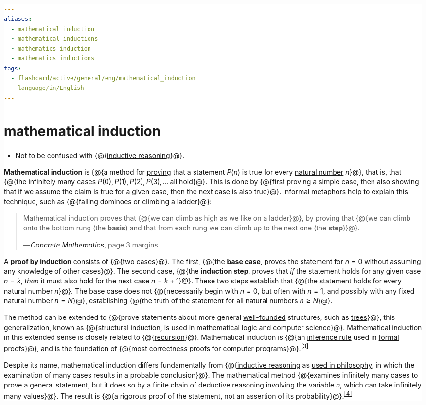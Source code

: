 ```yaml
---
aliases:
  - mathematical induction
  - mathematical inductions
  - mathematics induction
  - mathematics inductions
tags:
  - flashcard/active/general/eng/mathematical_induction
  - language/in/English
---
```


# mathematical induction

- Not to be confused with {@{[inductive reasoning](inductive%20reasoning.md)}@}. 

__Mathematical induction__ is {@{a method for [proving](mathematical%20proof.md) that a statement $P(n)$ is true for every [natural number](natural%20number.md) $n$}@}, that is, that {@{the infinitely many cases $P(0),P(1),P(2),P(3),\dots$ all hold}@}. This is done by {@{first proving a simple case, then also showing that if we assume the claim is true for a given case, then the next case is also true}@}. Informal metaphors help to explain this technique, such as {@{falling dominoes or climbing a ladder}@}: 

> Mathematical induction proves that {@{we can climb as high as we like on a ladder}@}, by proving that {@{we can climb onto the bottom rung (the __basis__) and that from each rung we can climb up to the next one (the __step__)}@}.
>
> —&hairsp;_[Concrete Mathematics](Concrete%20Mathematics.md)_, page 3 margins. 

A __proof by induction__ consists of {@{two cases}@}. The first, {@{the __base case__, proves the statement for $n=0$ without assuming any knowledge of other cases}@}. The second case, {@{the __induction step__, proves that _if_ the statement holds for any given case $n=k$, _then_ it must also hold for the next case $n=k+1$}@}. These two steps establish that {@{the statement holds for every natural number $n$}@}. The base case does not {@{necessarily begin with $n=0$, but often with $n=1$, and possibly with any fixed natural number $n=N$}@}, establishing {@{the truth of the statement for all natural numbers $n\geq N$}@}. 

The method can be extended to {@{prove statements about more general [well-founded](well-founded%20relation.md) structures, such as [trees](tree%20(set%20theory).md)}@}; this generalization, known as {@{[structural induction](structural%20induction.md), is used in [mathematical logic](mathematical%20logic.md) and [computer science](computer%20science.md)}@}. Mathematical induction in this extended sense is closely related to {@{[recursion](recursion.md)}@}. Mathematical induction is {@{an [inference rule](rule%20of%20inference.md) used in [formal proofs](formal%20proof.md)}@}, and is the foundation of {@{most [correctness](correctness%20(computer%20science).md) proofs for computer programs}@}.<sup>[\[3\]](#^ref-3)</sup> 

Despite its name, mathematical induction differs fundamentally from {@{[inductive reasoning](inductive%20reasoning.md) as [used in philosophy](problem%20of%20induction.md), in which the examination of many cases results in a probable conclusion}@}. The mathematical method {@{examines infinitely many cases to prove a general statement, but it does so by a finite chain of [deductive reasoning](deductive%20reasoning.md) involving the [variable](variable%20(mathematics).md) $n$, which can take infinitely many values}@}. The result is {@{a rigorous proof of the statement, not an assertion of its probability}@}.<sup>[\[4\]](#^ref-4)</sup> 
